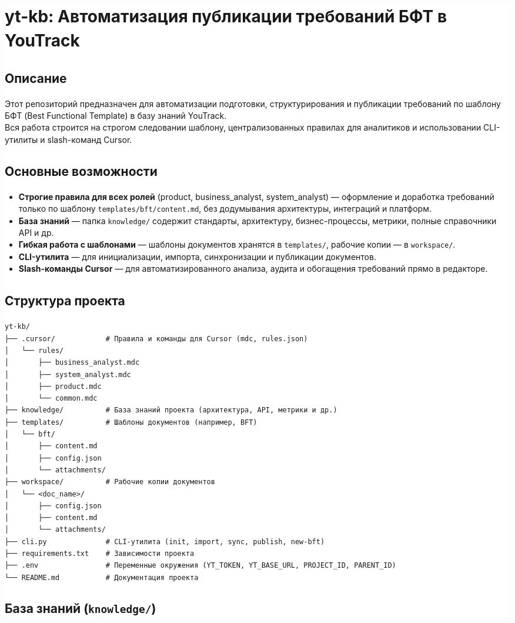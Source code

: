 # yt-kb: Автоматизация публикации требований БФТ в YouTrack

## Описание

Этот репозиторий предназначен для автоматизации подготовки, структурирования и публикации требований по шаблону БФТ (Best Functional Template) в базу знаний YouTrack.  
Вся работа строится на строгом следовании шаблону, централизованных правилах для аналитиков и использовании CLI-утилиты и slash-команд Cursor.

## Основные возможности

- **Строгие правила для всех ролей** (product, business_analyst, system_analyst) — оформление и доработка требований только по шаблону `templates/bft/content.md`, без додумывания архитектуры, интеграций и платформ.
- **База знаний** — папка `knowledge/` содержит стандарты, архитектуру, бизнес-процессы, метрики, полные справочники API и др.
- **Гибкая работа с шаблонами** — шаблоны документов хранятся в `templates/`, рабочие копии — в `workspace/`.
- **CLI-утилита** — для инициализации, импорта, синхронизации и публикации документов.
- **Slash-команды Cursor** — для автоматизированного анализа, аудита и обогащения требований прямо в редакторе.

## Структура проекта

```plaintext
yt-kb/
├── .cursor/            # Правила и команды для Cursor (mdc, rules.json)
│   └── rules/
│       ├── business_analyst.mdc
│       ├── system_analyst.mdc
│       ├── product.mdc
│       └── common.mdc
├── knowledge/          # База знаний проекта (архитектура, API, метрики и др.)
├── templates/          # Шаблоны документов (например, BFT)
│   └── bft/
│       ├── content.md
│       ├── config.json
│       └── attachments/
├── workspace/          # Рабочие копии документов
│   └── <doc_name>/
│       ├── config.json
│       ├── content.md
│       └── attachments/
├── cli.py              # CLI-утилита (init, import, sync, publish, new-bft)
├── requirements.txt    # Зависимости проекта
├── .env                # Переменные окружения (YT_TOKEN, YT_BASE_URL, PROJECT_ID, PARENT_ID)
└── README.md           # Документация проекта
```

## База знаний (`knowledge/`)
